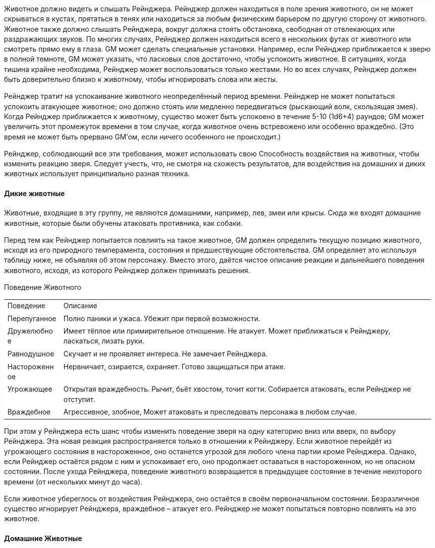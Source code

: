 Животное должно видеть и слышать Рейнджера. Рейнджер должен находиться в поле зрения животного, он не может скрываться в кустах, прятаться в тенях или находиться за любым физическим барьером по другую сторону от животного. Животное также должно слышать Рейнджера, вокруг должна стоять обстановка, свободная от отвлекающих или раздражающих звуков. По многих случаях, Рейнджер должен находиться всего в нескольких футах от животного или смотреть прямо ему в глаза. GM может сделать специальные установки. Например, если Рейнджер приближается к зверю в полной темноте, GM может указать, что ласковых слов достаточно, чтобы успокоить животное. В ситуациях, когда тишина крайне необходима, Рейнджер может воспользоваться только жестами. Но во всех случаях, Рейнджер должен быть доверительно близко к животному, чтобы игнорировать слова или жесты.

Рейнджер тратит на успокаивание животного неопределённый период времени. Рейнджер не может попытаться успокоить атакующее животное; оно должно стоять или медленно передвигаться (рыскающий волк, скользящая змея). Когда Рейнджер приближается к животному, существо может быть успокоено в течение 5-10 (1d6+4) раундов; GM может увеличить этот промежуток времени в том случае, когда животное очень встревожено или особенно враждебно. (Это время не может быть прервано GM’ом, если ничего особенного не происходит.)

Рейнджер, соблюдающий все эти требования, может использовать свою Способность воздействия на животных, чтобы изменить реакцию зверя. Следует учесть, что, не смотря на схожесть результатов, для воздействия на домашних и диких животных использует принципиально разная техника.

#### Дикие животные

Животные, входящие в эту группу, не являются домашними, например, лев, змеи или крысы. Сюда же входят домашние животные, которые были обучены атаковать противника, как собаки.

Перед тем как Рейнджер попытается повлиять на такое животное, GM должен определить текущую позицию животного, исходя из его природного темперамента, состояния и предшествующие обстоятельства. GM определяет это используя таблицу ниже, не объявляя об этом персонажу. Вместо этого, даётся чистое описание реакции и дальнейшего поведения животного, исходя, из которого Рейнджер должен принимать решения.

Поведение Животного

<table><tbody><tr><td>Поведение</td><td>Описание</td></tr><tr><td>Перепуганное</td><td>Полно паники и ужаса. Убежит при первой возможности.</td></tr><tr><td>Дружелюбное</td><td>Имеет тёплое или примирительное отношение. Не атакует. Может приближаться к Рейнджеру, ласкаться, лизать руки.</td></tr><tr><td>Равнодушное</td><td>Скучает и не проявляет интереса. Не замечает Рейнджера.</td></tr><tr><td>Настороженное</td><td>Нервничает, озирается, охраняет. Готово защищаться при атаке.</td></tr><tr><td>Угрожающее</td><td>Открытая враждебность. Рычит, бьёт хвостом, точит когти. Собирается атаковать, если Рейнджер не отступит.</td></tr><tr><td>Враждебное</td><td>Агрессивное, злобное, Может атаковать и преследовать персонажа в любом случае.</td></tr></tbody></table>

При этом у Рейнджера есть шанс чтобы изменить поведение зверя на одну категорию вниз или вверх, по выбору Рейнджера. Эта новая реакция распространяется только в отношении к Рейнджеру. Если животное перейдёт из угрожающего состояния в настороженное, оно останется угрозой для любого члена партии кроме Рейнджера. Однако, если Рейнджер остаётся рядом с ним и успокаивает его, оно продолжает оставаться в настороженном, но не опасном состоянии. После ухода Рейнджера, поведение животного возвращается в предыдущее состояние в течение некоторого времени (от нескольких минут до часа).

Если животное убереглось от воздействия Рейнджера, оно остаётся в своём первоначальном состоянии. Безразличное существо игнорирует Рейнджера, враждебное – атакует его. Рейнджер не может попытаться повторно повлиять на это животное.

#### Домашние Животные
